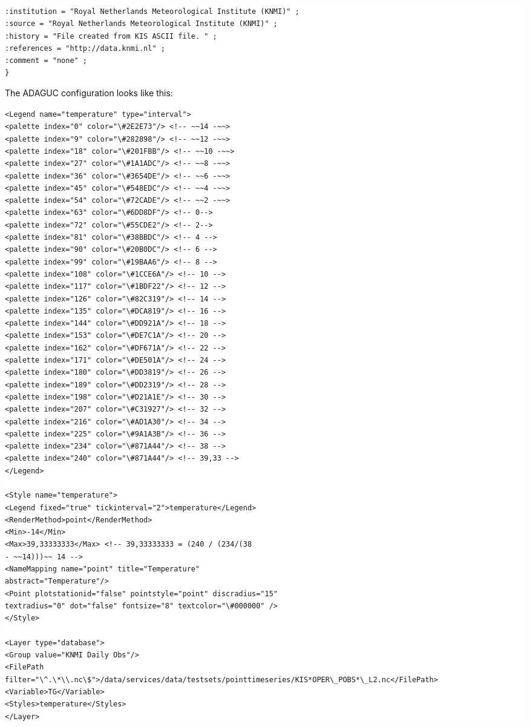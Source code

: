 ```
:institution = "Royal Netherlands Meteorological Institute (KNMI)" ;
:source = "Royal Netherlands Meteorological Institute (KNMI)" ;
:history = "File created from KIS ASCII file. " ;
:references = "http://data.knmi.nl" ;
:comment = "none" ;
}

```

The ADAGUC configuration looks like this:
```
<Legend name="temperature" type="interval">
<palette index="0" color="\#2E2E73"/> <!-- ~~14 -~~>
<palette index="9" color="\#282898"/> <!-- ~~12 -~~>
<palette index="18" color="\#201FBB"/> <!-- ~~10 -~~>
<palette index="27" color="\#1A1ADC"/> <!-- ~~8 -~~>
<palette index="36" color="\#3654DE"/> <!-- ~~6 -~~>
<palette index="45" color="\#548EDC"/> <!-- ~~4 -~~>
<palette index="54" color="\#72CADE"/> <!-- ~~2 -~~>
<palette index="63" color="\#6DD8DF"/> <!-- 0-->
<palette index="72" color="\#55CDE2"/> <!-- 2-->
<palette index="81" color="\#38BBDC"/> <!-- 4 -->
<palette index="90" color="\#20B0DC"/> <!-- 6 -->
<palette index="99" color="\#19BAA6"/> <!-- 8 -->
<palette index="108" color="\#1CCE6A"/> <!-- 10 -->
<palette index="117" color="\#1BDF22"/> <!-- 12 -->
<palette index="126" color="\#82C319"/> <!-- 14 -->
<palette index="135" color="\#DCA819"/> <!-- 16 -->
<palette index="144" color="\#DD921A"/> <!-- 18 -->
<palette index="153" color="\#DE7C1A"/> <!-- 20 -->
<palette index="162" color="\#DF671A"/> <!-- 22 -->
<palette index="171" color="\#DE501A"/> <!-- 24 -->
<palette index="180" color="\#DD3819"/> <!-- 26 -->
<palette index="189" color="\#DD2319"/> <!-- 28 -->
<palette index="198" color="\#D21A1E"/> <!-- 30 -->
<palette index="207" color="\#C31927"/> <!-- 32 -->
<palette index="216" color="\#AD1A30"/> <!-- 34 -->
<palette index="225" color="\#9A1A3B"/> <!-- 36 -->
<palette index="234" color="\#871A44"/> <!-- 38 -->
<palette index="240" color="\#871A44"/> <!-- 39,33 -->
</Legend>

<Style name="temperature">
<Legend fixed="true" tickinterval="2">temperature</Legend>
<RenderMethod>point</RenderMethod>
<Min>-14</Min>
<Max>39,33333333</Max> <!-- 39,33333333 = (240 / (234/(38
- ~~14)))~~ 14 -->
<NameMapping name="point" title="Temperature"
abstract="Temperature"/>
<Point plotstationid="false" pointstyle="point" discradius="15"
textradius="0" dot="false" fontsize="8" textcolor="\#000000" />
</Style>

<Layer type="database">
<Group value="KNMI Daily Obs"/>
<FilePath
filter="\^.\*\\.nc\$">/data/services/data/testsets/pointtimeseries/KIS*OPER\_POBS*\_L2.nc</FilePath>
<Variable>TG</Variable>
<Styles>temperature</Styles>
</Layer>
```
